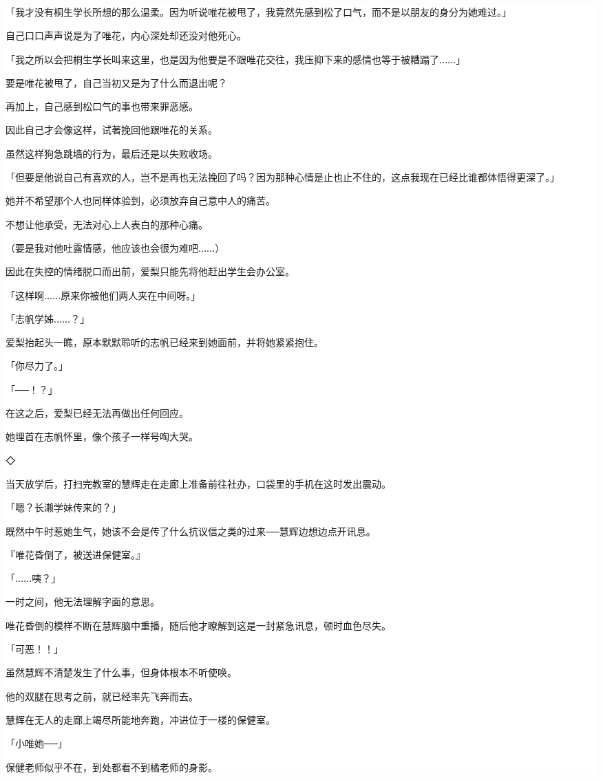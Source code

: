 「我才没有桐生学长所想的那么温柔。因为听说唯花被甩了，我竟然先感到松了口气，而不是以朋友的身分为她难过。」

自己口口声声说是为了唯花，内心深处却还没对他死心。

「我之所以会把桐生学长叫来这里，也是因为他要是不跟唯花交往，我压抑下来的感情也等于被糟蹋了……」

要是唯花被甩了，自己当初又是为了什么而退出呢？

再加上，自己感到松口气的事也带来罪恶感。

因此自己才会像这样，试著挽回他跟唯花的关系。

虽然这样狗急跳墙的行为，最后还是以失败收场。

「但要是他说自己有喜欢的人，岂不是再也无法挽回了吗？因为那种心情是止也止不住的，这点我现在已经比谁都体悟得更深了。」

她并不希望那个人也同样体验到，必须放弃自己意中人的痛苦。

不想让他承受，无法对心上人表白的那种心痛。

（要是我对他吐露情感，他应该也会很为难吧……）

因此在失控的情绪脱口而出前，爱梨只能先将他赶出学生会办公室。

「这样啊……原来你被他们两人夹在中间呀。」

「志帆学姊……？」

爱梨抬起头一瞧，原本默默聆听的志帆已经来到她面前，并将她紧紧抱住。

「你尽力了。」

「──！？」

在这之后，爱梨已经无法再做出任何回应。

她埋首在志帆怀里，像个孩子一样号啕大哭。

◇

当天放学后，打扫完教室的慧辉走在走廊上准备前往社办，口袋里的手机在这时发出震动。

「嗯？长濑学妹传来的？」

既然中午时惹她生气，她该不会是传了什么抗议信之类的过来──慧辉边想边点开讯息。

『唯花昏倒了，被送进保健室。』

「……咦？」

一时之间，他无法理解字面的意思。

唯花昏倒的模样不断在慧辉脑中重播，随后他才瞭解到这是一封紧急讯息，顿时血色尽失。

「可恶！！」

虽然慧辉不清楚发生了什么事，但身体根本不听使唤。

他的双腿在思考之前，就已经率先飞奔而去。

慧辉在无人的走廊上竭尽所能地奔跑，冲进位于一楼的保健室。

「小唯她──」

保健老师似乎不在，到处都看不到橘老师的身影。
